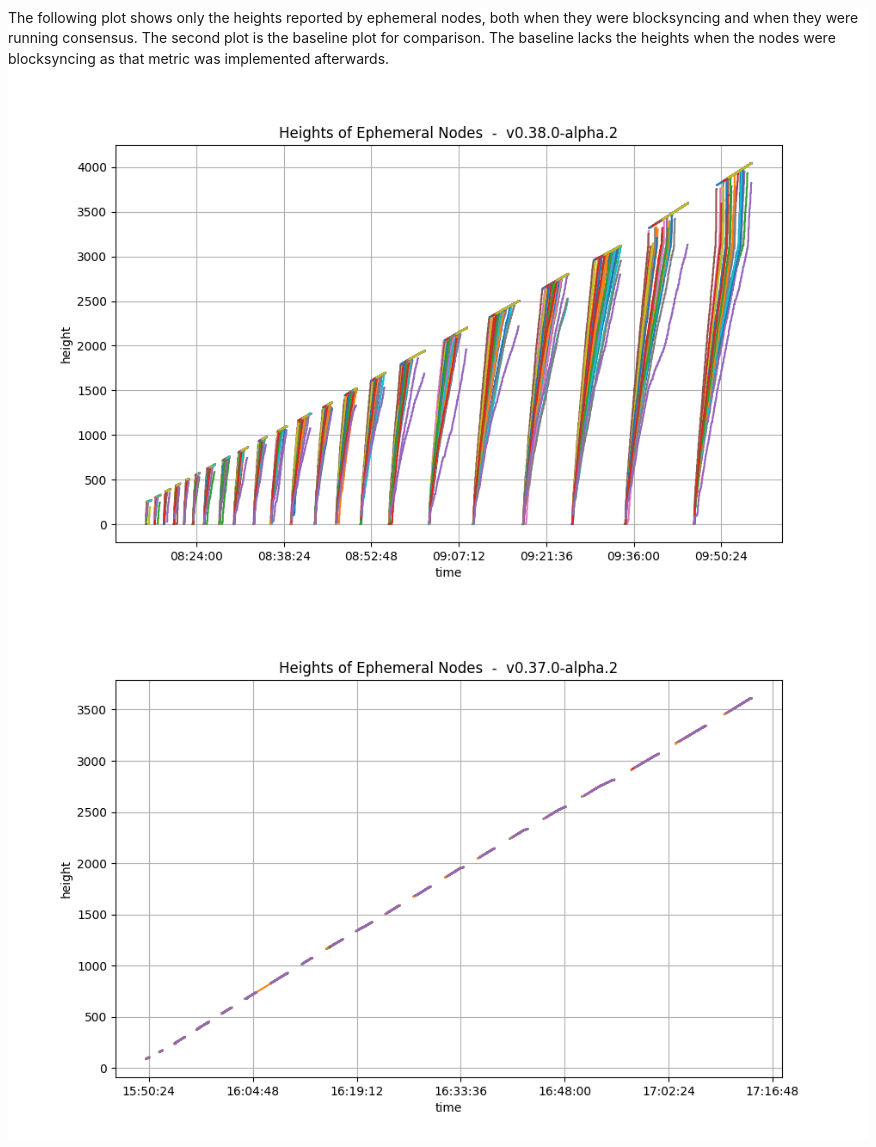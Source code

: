 The following plot shows only the heights reported by ephemeral nodes, both when they were blocksyncing
and when they were running consensus.
The second plot is the baseline plot for comparison. The baseline lacks the heights when the nodes were
blocksyncing as that metric was implemented afterwards.

![rotating-heights-ephe](img38/rotating/rotating_eph_heights.png)

![rotating-heights-ephe-bl](img37/rotating/rotating_eph_heights.png)
